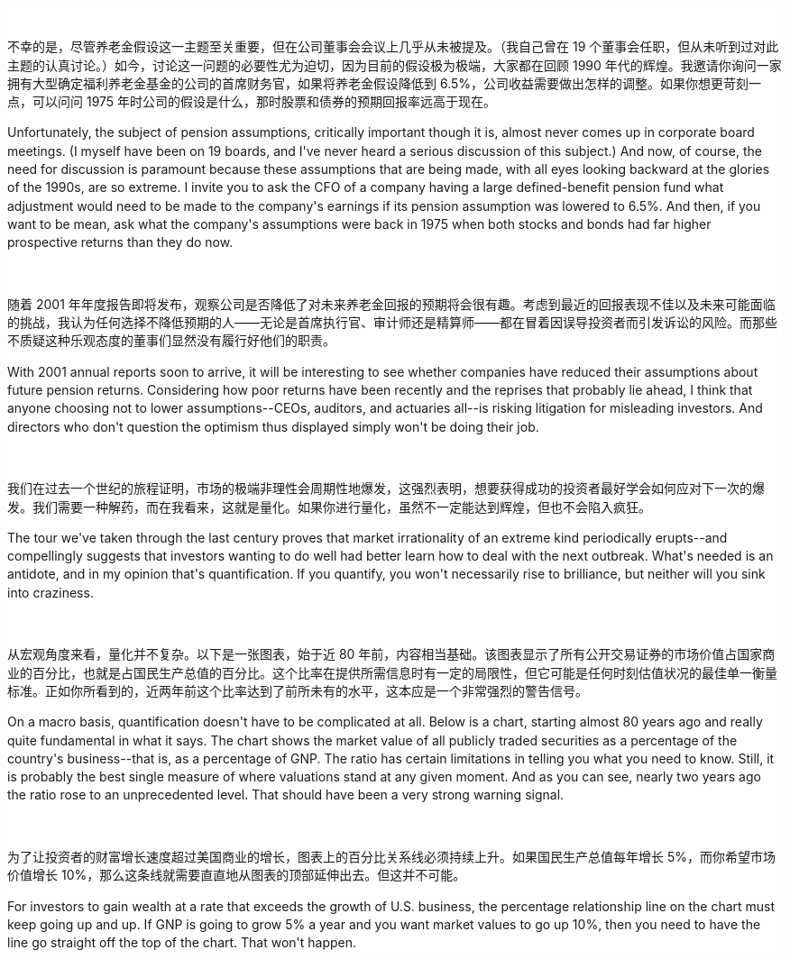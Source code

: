 <br>

不幸的是，尽管养老金假设这一主题至关重要，但在公司董事会会议上几乎从未被提及。（我自己曾在 19 个董事会任职，但从未听到过对此主题的认真讨论。）如今，讨论这一问题的必要性尤为迫切，因为目前的假设极为极端，大家都在回顾 1990 年代的辉煌。我邀请你询问一家拥有大型确定福利养老金基金的公司的首席财务官，如果将养老金假设降低到 6.5%，公司收益需要做出怎样的调整。如果你想更苛刻一点，可以问问 1975 年时公司的假设是什么，那时股票和债券的预期回报率远高于现在。

Unfortunately, the subject of pension assumptions, critically important though it is, almost never comes up in corporate board meetings. (I myself have been on 19 boards, and I've never heard a serious discussion of this subject.) And now, of course, the need for discussion is paramount because these assumptions that are being made, with all eyes looking backward at the glories of the 1990s, are so extreme. I invite you to ask the CFO of a company having a large defined-benefit pension fund what adjustment would need to be made to the company's earnings if its pension assumption was lowered to 6.5%. And then, if you want to be mean, ask what the company's assumptions were back in 1975 when both stocks and bonds had far higher prospective returns than they do now.

<br>

随着 2001 年年度报告即将发布，观察公司是否降低了对未来养老金回报的预期将会很有趣。考虑到最近的回报表现不佳以及未来可能面临的挑战，我认为任何选择不降低预期的人——无论是首席执行官、审计师还是精算师——都在冒着因误导投资者而引发诉讼的风险。而那些不质疑这种乐观态度的董事们显然没有履行好他们的职责。

With 2001 annual reports soon to arrive, it will be interesting to see whether companies have reduced their assumptions about future pension returns. Considering how poor returns have been recently and the reprises that probably lie ahead, I think that anyone choosing not to lower assumptions--CEOs, auditors, and actuaries all--is risking litigation for misleading investors. And directors who don't question the optimism thus displayed simply won't be doing their job.

<br>

我们在过去一个世纪的旅程证明，市场的极端非理性会周期性地爆发，这强烈表明，想要获得成功的投资者最好学会如何应对下一次的爆发。我们需要一种解药，而在我看来，这就是量化。如果你进行量化，虽然不一定能达到辉煌，但也不会陷入疯狂。

The tour we've taken through the last century proves that market irrationality of an extreme kind periodically erupts--and compellingly suggests that investors wanting to do well had better learn how to deal with the next outbreak. What's needed is an antidote, and in my opinion that's quantification. If you quantify, you won't necessarily rise to brilliance, but neither will you sink into craziness.

<br>

从宏观角度来看，量化并不复杂。以下是一张图表，始于近 80 年前，内容相当基础。该图表显示了所有公开交易证券的市场价值占国家商业的百分比，也就是占国民生产总值的百分比。这个比率在提供所需信息时有一定的局限性，但它可能是任何时刻估值状况的最佳单一衡量标准。正如你所看到的，近两年前这个比率达到了前所未有的水平，这本应是一个非常强烈的警告信号。

On a macro basis, quantification doesn't have to be complicated at all. Below is a chart, starting almost 80 years ago and really quite fundamental in what it says. The chart shows the market value of all publicly traded securities as a percentage of the country's business--that is, as a percentage of GNP. The ratio has certain limitations in telling you what you need to know. Still, it is probably the best single measure of where valuations stand at any given moment. And as you can see, nearly two years ago the ratio rose to an unprecedented level. That should have been a very strong warning signal.

<br>

为了让投资者的财富增长速度超过美国商业的增长，图表上的百分比关系线必须持续上升。如果国民生产总值每年增长 5%，而你希望市场价值增长 10%，那么这条线就需要直直地从图表的顶部延伸出去。但这并不可能。

For investors to gain wealth at a rate that exceeds the growth of U.S. business, the percentage relationship line on the chart must keep going up and up. If GNP is going to grow 5% a year and you want market values to go up 10%, then you need to have the line go straight off the top of the chart. That won't happen.
